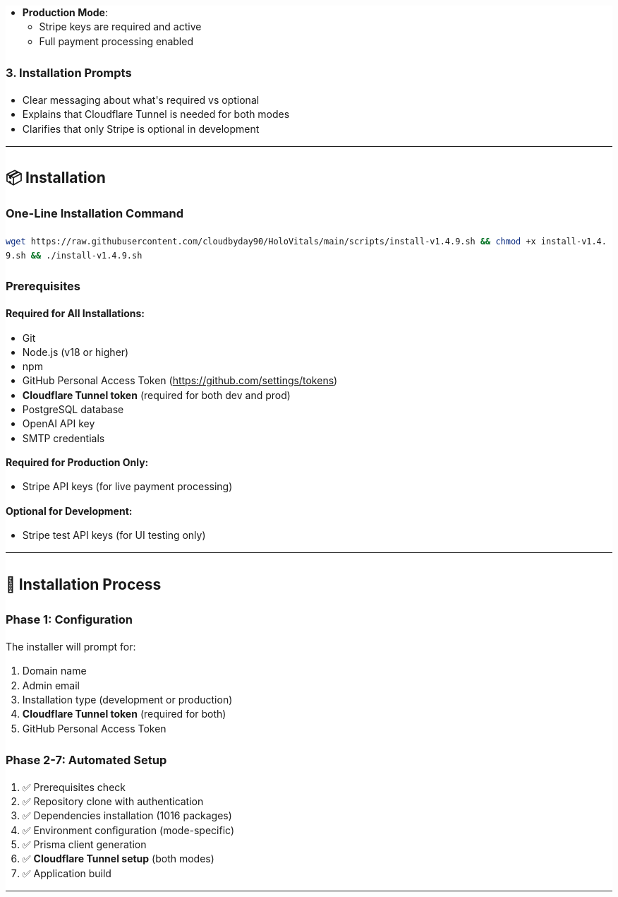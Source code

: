 - **Production Mode**:
  - Stripe keys are required and active
  - Full payment processing enabled

### 3. Installation Prompts
- Clear messaging about what's required vs optional
- Explains that Cloudflare Tunnel is needed for both modes
- Clarifies that only Stripe is optional in development

---

## 📦 Installation

### One-Line Installation Command

```bash
wget https://raw.githubusercontent.com/cloudbyday90/HoloVitals/main/scripts/install-v1.4.9.sh && chmod +x install-v1.4.9.sh && ./install-v1.4.9.sh
```

### Prerequisites

**Required for All Installations:**
- Git
- Node.js (v18 or higher)
- npm
- GitHub Personal Access Token (https://github.com/settings/tokens)
- **Cloudflare Tunnel token** (required for both dev and prod)
- PostgreSQL database
- OpenAI API key
- SMTP credentials

**Required for Production Only:**
- Stripe API keys (for live payment processing)

**Optional for Development:**
- Stripe test API keys (for UI testing only)

---

## 🔧 Installation Process

### Phase 1: Configuration
The installer will prompt for:
1. Domain name
2. Admin email
3. Installation type (development or production)
4. **Cloudflare Tunnel token** (required for both)
5. GitHub Personal Access Token

### Phase 2-7: Automated Setup
1. ✅ Prerequisites check
2. ✅ Repository clone with authentication
3. ✅ Dependencies installation (1016 packages)
4. ✅ Environment configuration (mode-specific)
5. ✅ Prisma client generation
6. ✅ **Cloudflare Tunnel setup** (both modes)
7. ✅ Application build

---